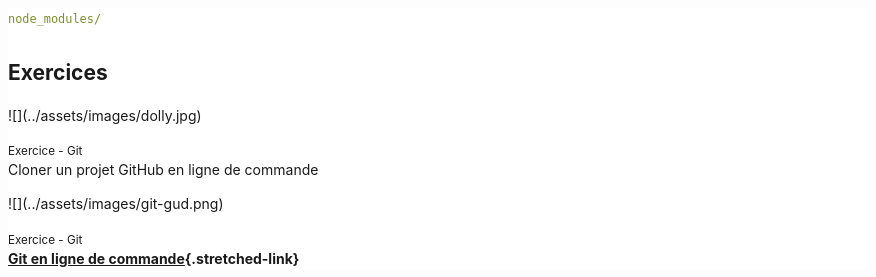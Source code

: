 ```yaml
node_modules/
```

## Exercices

<div class="grid grid-1-2" markdown>
  ![](../assets/images/dolly.jpg)

  <small>Exercice - Git</small><br>
  Cloner un projet GitHub en ligne de commande
</div>

<div class="grid grid-1-2" markdown>
  ![](../assets/images/git-gud.png)

  <small>Exercice - Git</small><br>
  **[Git en ligne de commande](https://nic-hartley.github.io/git-gud/){.stretched-link}**
</div>
